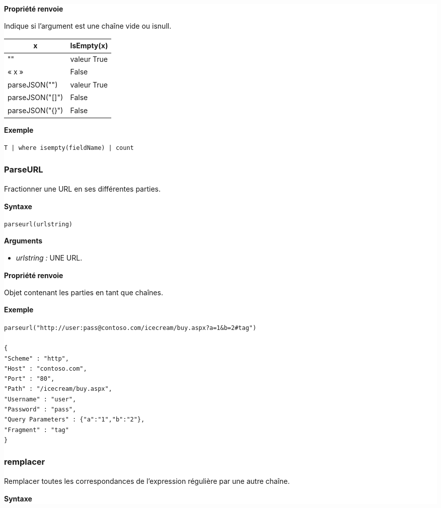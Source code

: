 **Propriété renvoie**

Indique si l’argument est une chaîne vide ou isnull.

|x|IsEmpty(x)
|---|---
| "" | valeur True
|« x » | False
|parseJSON("")|valeur True
|parseJSON("[]")|False
|parseJSON("{}")|False


**Exemple**


    T | where isempty(fieldName) | count


### <a name="parseurl"></a>ParseURL

Fractionner une URL en ses différentes parties.

**Syntaxe**

    parseurl(urlstring)

**Arguments**

* *urlstring :* UNE URL.

**Propriété renvoie**

Objet contenant les parties en tant que chaînes.

**Exemple**

    parseurl("http://user:pass@contoso.com/icecream/buy.aspx?a=1&b=2#tag")

    {
    "Scheme" : "http",
    "Host" : "contoso.com",
    "Port" : "80",
    "Path" : "/icecream/buy.aspx",
    "Username" : "user",
    "Password" : "pass",
    "Query Parameters" : {"a":"1","b":"2"},
    "Fragment" : "tag"
    }

### <a name="replace"></a>remplacer

Remplacer toutes les correspondances de l’expression régulière par une autre chaîne.

**Syntaxe**
